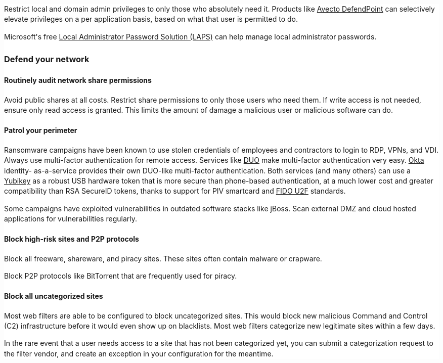 Restrict local and domain admin privileges to only those who absolutely need
it. Products like [Avecto
DefendPoint](https://www.avecto.com/defendpoint/privilege-management) can
selectively elevate privileges on a per application basis, based on what that
user is permitted to do.

Microsoft's free [Local Administrator Password Solution
(LAPS)](https://technet.microsoft.com/en-us/library/security/3062591.aspx) can
help manage local administrator passwords.

### Defend your network

#### Routinely audit network share permissions

Avoid public shares at all costs. Restrict share permissions to only those
users who need them. If write access is not needed, ensure only read access is
granted. This limits the amount of damage a malicious user or malicious
software can do.

#### Patrol your perimeter

Ransomware campaigns have been known to use stolen credentials of employees
and contractors to login to RDP, VPNs, and VDI. Always use multi-factor
authentication for remote access. Services like [DUO](https://duo.com/) make
multi-factor authentication very easy. [Okta](https://www.okta.com/) identity-
as-a-service provides their own DUO-like multi-factor authentication. Both
services (and many others) can use a
[Yubikey](https://www.yubico.com/products/yubikey-hardware/yubikey4/) as a
robust USB hardware token that is more secure than phone-based authentication,
at a much lower cost and greater compatibility than RSA SecureID tokens,
thanks to support for PIV smartcard and [FIDO
U2F](https://fidoalliance.org/specifications/overview/) standards.

Some campaigns have exploited vulnerabilities in outdated software stacks like
jBoss. Scan external DMZ and cloud hosted applications for vulnerabilities
regularly.

#### Block high-risk sites and P2P protocols

Block all freeware, shareware, and piracy sites. These sites often contain
malware or crapware.

Block P2P protocols like BitTorrent that are frequently used for piracy.

#### Block all uncategorized sites

Most web filters are able to be configured to block uncategorized sites. This
would block new malicious Command and Control (C2) infrastructure before it
would even show up on blacklists. Most web filters categorize new legitimate
sites within a few days.

In the rare event that a user needs access to a site that has not been
categorized yet, you can submit a categorization request to the filter vendor,
and create an exception in your configuration for the meantime.
